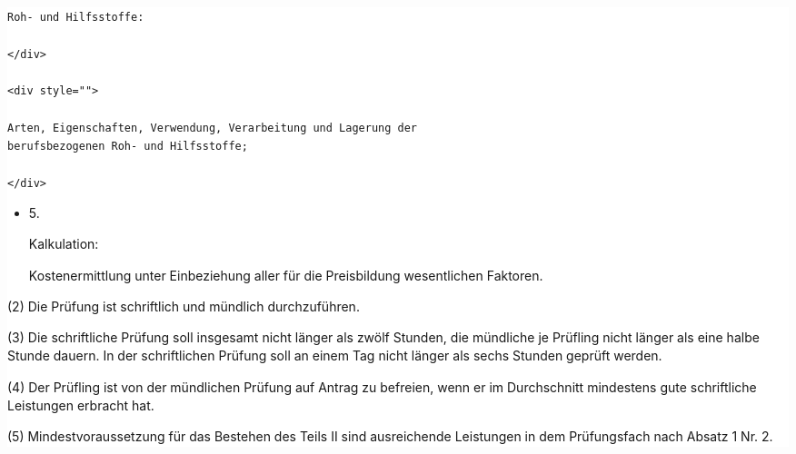     Roh- und Hilfsstoffe:
    
    </div>
    
    <div style="">
    
    Arten, Eigenschaften, Verwendung, Verarbeitung und Lagerung der
    berufsbezogenen Roh- und Hilfsstoffe;
    
    </div>

  - 5\.
    
    <div style="">
    
    Kalkulation:
    
    </div>
    
    <div style="">
    
    Kostenermittlung unter Einbeziehung aller für die Preisbildung
    wesentlichen Faktoren.
    
    </div>

</div>

<div class="jurAbsatz">

(2) Die Prüfung ist schriftlich und mündlich durchzuführen.

</div>

<div class="jurAbsatz">

(3) Die schriftliche Prüfung soll insgesamt nicht länger als zwölf
Stunden, die mündliche je Prüfling nicht länger als eine halbe Stunde
dauern. In der schriftlichen Prüfung soll an einem Tag nicht länger als
sechs Stunden geprüft werden.

</div>

<div class="jurAbsatz">

(4) Der Prüfling ist von der mündlichen Prüfung auf Antrag zu befreien,
wenn er im Durchschnitt mindestens gute schriftliche Leistungen erbracht
hat.

</div>

<div class="jurAbsatz">

(5) Mindestvoraussetzung für das Bestehen des Teils II sind ausreichende
Leistungen in dem Prüfungsfach nach Absatz 1 Nr. 2.

</div>

</div>

</div>

</div>
